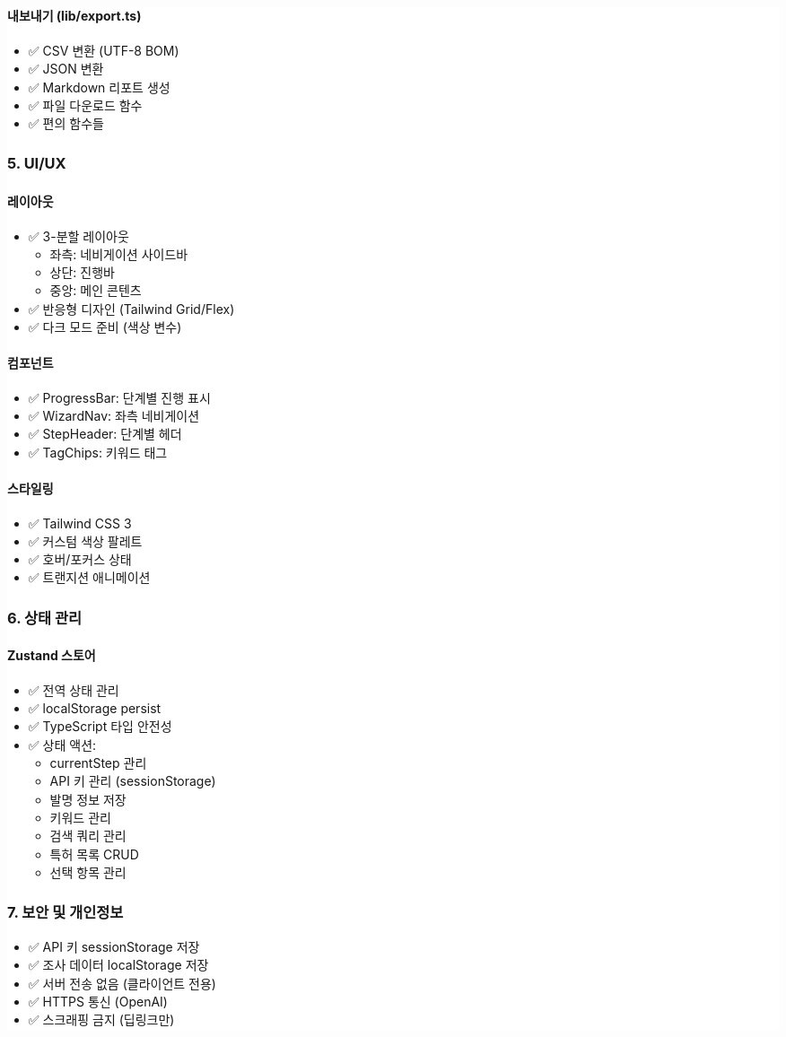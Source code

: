 #### 내보내기 (lib/export.ts)
- ✅ CSV 변환 (UTF-8 BOM)
- ✅ JSON 변환
- ✅ Markdown 리포트 생성
- ✅ 파일 다운로드 함수
- ✅ 편의 함수들

### 5. UI/UX

#### 레이아웃
- ✅ 3-분할 레이아웃
  - 좌측: 네비게이션 사이드바
  - 상단: 진행바
  - 중앙: 메인 콘텐츠
- ✅ 반응형 디자인 (Tailwind Grid/Flex)
- ✅ 다크 모드 준비 (색상 변수)

#### 컴포넌트
- ✅ ProgressBar: 단계별 진행 표시
- ✅ WizardNav: 좌측 네비게이션
- ✅ StepHeader: 단계별 헤더
- ✅ TagChips: 키워드 태그

#### 스타일링
- ✅ Tailwind CSS 3
- ✅ 커스텀 색상 팔레트
- ✅ 호버/포커스 상태
- ✅ 트랜지션 애니메이션

### 6. 상태 관리

#### Zustand 스토어
- ✅ 전역 상태 관리
- ✅ localStorage persist
- ✅ TypeScript 타입 안전성
- ✅ 상태 액션:
  - currentStep 관리
  - API 키 관리 (sessionStorage)
  - 발명 정보 저장
  - 키워드 관리
  - 검색 쿼리 관리
  - 특허 목록 CRUD
  - 선택 항목 관리

### 7. 보안 및 개인정보

- ✅ API 키 sessionStorage 저장
- ✅ 조사 데이터 localStorage 저장
- ✅ 서버 전송 없음 (클라이언트 전용)
- ✅ HTTPS 통신 (OpenAI)
- ✅ 스크래핑 금지 (딥링크만)
